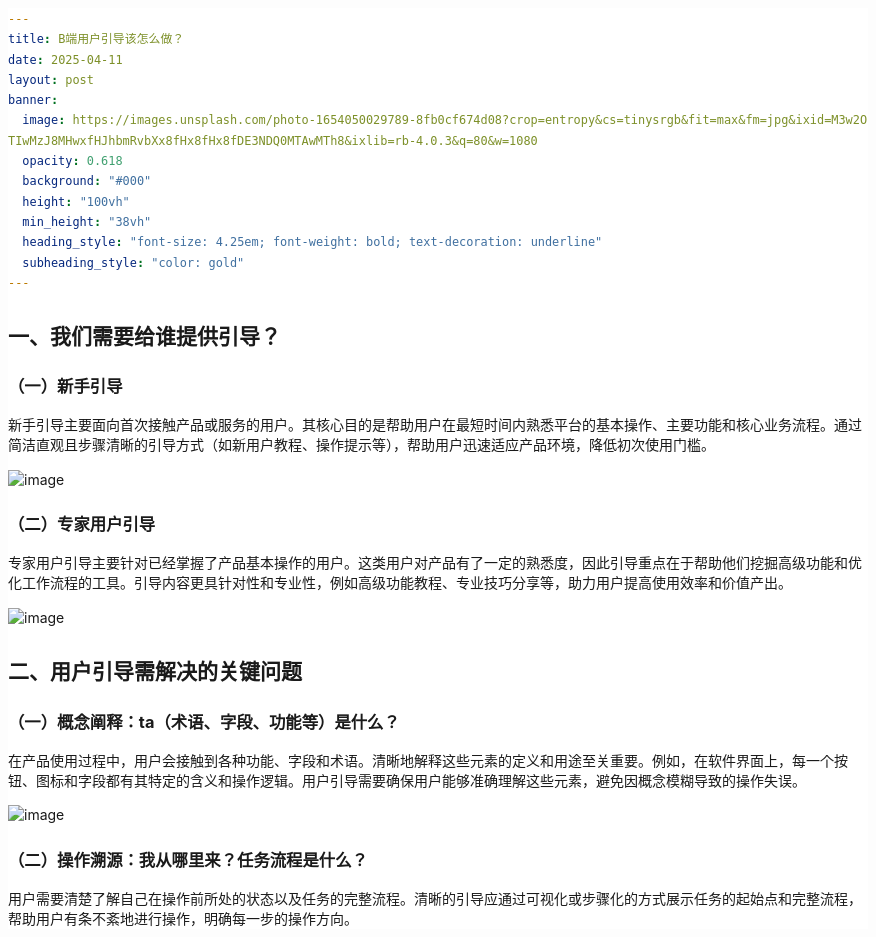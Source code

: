 ```yaml
---
title: B端用户引导该怎么做？
date: 2025-04-11
layout: post
banner:
  image: https://images.unsplash.com/photo-1654050029789-8fb0cf674d08?crop=entropy&cs=tinysrgb&fit=max&fm=jpg&ixid=M3w2OTIwMzJ8MHwxfHJhbmRvbXx8fHx8fHx8fDE3NDQ0MTAwMTh8&ixlib=rb-4.0.3&q=80&w=1080
  opacity: 0.618
  background: "#000"
  height: "100vh"
  min_height: "38vh"
  heading_style: "font-size: 4.25em; font-weight: bold; text-decoration: underline"
  subheading_style: "color: gold"
---
```


## 一、我们需要给谁提供引导？

### （一）新手引导

新手引导主要面向首次接触产品或服务的用户。其核心目的是帮助用户在最短时间内熟悉平台的基本操作、主要功能和核心业务流程。通过简洁直观且步骤清晰的引导方式（如新用户教程、操作提示等），帮助用户迅速适应产品环境，降低初次使用门槛。

![image](https://prod-files-secure.s3.us-west-2.amazonaws.com/a7a0cc5a-89b9-4cda-8686-1fba0ca52f40/642e5640-5829-4efd-8907-253bb8ac5671/-----------_%281%29.png?X-Amz-Algorithm=AWS4-HMAC-SHA256&X-Amz-Content-Sha256=UNSIGNED-PAYLOAD&X-Amz-Credential=ASIAZI2LB466UZ3ZD332%2F20250411%2Fus-west-2%2Fs3%2Faws4_request&X-Amz-Date=20250411T222018Z&X-Amz-Expires=3600&X-Amz-Security-Token=IQoJb3JpZ2luX2VjEE4aCXVzLXdlc3QtMiJIMEYCIQC%2FguzV6IYwsVu8eReLFJN7sCTDVMRXTPWx28mKACFZpAIhAIo5HMwAF8KnZe0%2FRzcuTioxnU%2FBdnMDYsAYLrbYQnDCKogECMf%2F%2F%2F%2F%2F%2F%2F%2F%2F%2FwEQABoMNjM3NDIzMTgzODA1IgwkP0bR931vUx5lTc4q3APTc39i7VG4TaXU%2BX8iHQYv5gTTOJjfjveCBAMUxMLPzkANyZLrBCuKQjyaCSZAxcDv0AVx3xW%2FleNN1lSYb0G4ftGV8UTioYPf%2BRiDbUZTZa4HaKZTwe8E4VFNktvzIfqpnmf8vRJkjjjxQaP2zd0dMUAk9bEPVZTsi84eLinR3hF8Imr7YLNjnzxYGIEFYDAVbpC22CHcF0niK%2FXUcSMK6IQIwY2ZGUkV%2BmZBqggm9ir2OGBJhEyKTtmB77jW6qW3CrXjfvvpdt8t%2FSkZt8O8hMfVBbWCdmMyP688PKrt7FK1l07Y9cMEJ7eGK3pJphORutuMjASXvrsPOLj9H3R5Sp8VqaGME8XRfQLlrR0uW%2Fz20F4%2FCPOc4q5DlcP64SqxJ5WaCAQ5mz%2BZzoSmllTgp28gjuYFJbRfBIpsf%2B8fDGm%2FMteUPFSTIoE%2BSnwoygSjJL9NoUHBne%2B%2BLJBOT3PBGfcMq%2FTGgtiBRYR%2BZbVEjsWTk%2BCNzGYUDU0e1Pj2bsNuAU%2BbiJvhj9H0NkjDBJ1U5iwvdM4h6wJ66gNJnTPE%2Ff3bPNch4t7cxyhIo5zIxLVhwMTCgEnEZPvL%2FFY6U3LIT8ZhJIU4lvBNq1C7%2BFvXDNvRusA%2FX%2Bd3pHqQWjDhpOa%2FBjqkAcfcGY5%2Bi50hnY66Oik%2FV0MNunDre4ywVgXY7Dl4kFF6rJb01Jrw4xFZdhDEegA0FNnbwxm2cnhNokffGJq66BU9f9p32F0rCGz8NBopEiXEokgRBQvupv1A1p5vmUkVCuOqU0SeWPeOc3nkh6z%2FdIurLbyAlkoCdBv7%2F0FcRpgg9a%2FSlIH0FbC9wI4hVzMUVKQvY3hIOpkUe%2BvpAFfLmV9aA5JI&X-Amz-Signature=496dacc77736cacbce5475941f5bc2bf74bc3c478128b26c06228443b0560238&X-Amz-SignedHeaders=host&x-id=GetObject)

### （二）专家用户引导

专家用户引导主要针对已经掌握了产品基本操作的用户。这类用户对产品有了一定的熟悉度，因此引导重点在于帮助他们挖掘高级功能和优化工作流程的工具。引导内容更具针对性和专业性，例如高级功能教程、专业技巧分享等，助力用户提高使用效率和价值产出。

![image](https://prod-files-secure.s3.us-west-2.amazonaws.com/a7a0cc5a-89b9-4cda-8686-1fba0ca52f40/6c5cc0c6-8bff-493f-a3af-1aa6779dea92/-----------.png?X-Amz-Algorithm=AWS4-HMAC-SHA256&X-Amz-Content-Sha256=UNSIGNED-PAYLOAD&X-Amz-Credential=ASIAZI2LB466UZ3ZD332%2F20250411%2Fus-west-2%2Fs3%2Faws4_request&X-Amz-Date=20250411T222018Z&X-Amz-Expires=3600&X-Amz-Security-Token=IQoJb3JpZ2luX2VjEE4aCXVzLXdlc3QtMiJIMEYCIQC%2FguzV6IYwsVu8eReLFJN7sCTDVMRXTPWx28mKACFZpAIhAIo5HMwAF8KnZe0%2FRzcuTioxnU%2FBdnMDYsAYLrbYQnDCKogECMf%2F%2F%2F%2F%2F%2F%2F%2F%2F%2FwEQABoMNjM3NDIzMTgzODA1IgwkP0bR931vUx5lTc4q3APTc39i7VG4TaXU%2BX8iHQYv5gTTOJjfjveCBAMUxMLPzkANyZLrBCuKQjyaCSZAxcDv0AVx3xW%2FleNN1lSYb0G4ftGV8UTioYPf%2BRiDbUZTZa4HaKZTwe8E4VFNktvzIfqpnmf8vRJkjjjxQaP2zd0dMUAk9bEPVZTsi84eLinR3hF8Imr7YLNjnzxYGIEFYDAVbpC22CHcF0niK%2FXUcSMK6IQIwY2ZGUkV%2BmZBqggm9ir2OGBJhEyKTtmB77jW6qW3CrXjfvvpdt8t%2FSkZt8O8hMfVBbWCdmMyP688PKrt7FK1l07Y9cMEJ7eGK3pJphORutuMjASXvrsPOLj9H3R5Sp8VqaGME8XRfQLlrR0uW%2Fz20F4%2FCPOc4q5DlcP64SqxJ5WaCAQ5mz%2BZzoSmllTgp28gjuYFJbRfBIpsf%2B8fDGm%2FMteUPFSTIoE%2BSnwoygSjJL9NoUHBne%2B%2BLJBOT3PBGfcMq%2FTGgtiBRYR%2BZbVEjsWTk%2BCNzGYUDU0e1Pj2bsNuAU%2BbiJvhj9H0NkjDBJ1U5iwvdM4h6wJ66gNJnTPE%2Ff3bPNch4t7cxyhIo5zIxLVhwMTCgEnEZPvL%2FFY6U3LIT8ZhJIU4lvBNq1C7%2BFvXDNvRusA%2FX%2Bd3pHqQWjDhpOa%2FBjqkAcfcGY5%2Bi50hnY66Oik%2FV0MNunDre4ywVgXY7Dl4kFF6rJb01Jrw4xFZdhDEegA0FNnbwxm2cnhNokffGJq66BU9f9p32F0rCGz8NBopEiXEokgRBQvupv1A1p5vmUkVCuOqU0SeWPeOc3nkh6z%2FdIurLbyAlkoCdBv7%2F0FcRpgg9a%2FSlIH0FbC9wI4hVzMUVKQvY3hIOpkUe%2BvpAFfLmV9aA5JI&X-Amz-Signature=43af04380f4906717eae137de6518727971408127a74011cb0a8889d032433e1&X-Amz-SignedHeaders=host&x-id=GetObject)

## 二、用户引导需解决的关键问题

### （一）概念阐释：ta（术语、字段、功能等）是什么？

在产品使用过程中，用户会接触到各种功能、字段和术语。清晰地解释这些元素的定义和用途至关重要。例如，在软件界面上，每一个按钮、图标和字段都有其特定的含义和操作逻辑。用户引导需要确保用户能够准确理解这些元素，避免因概念模糊导致的操作失误。

![image](https://prod-files-secure.s3.us-west-2.amazonaws.com/a7a0cc5a-89b9-4cda-8686-1fba0ca52f40/219df803-0755-45a3-9ba5-980412b296a4/image.png?X-Amz-Algorithm=AWS4-HMAC-SHA256&X-Amz-Content-Sha256=UNSIGNED-PAYLOAD&X-Amz-Credential=ASIAZI2LB466UZ3ZD332%2F20250411%2Fus-west-2%2Fs3%2Faws4_request&X-Amz-Date=20250411T222018Z&X-Amz-Expires=3600&X-Amz-Security-Token=IQoJb3JpZ2luX2VjEE4aCXVzLXdlc3QtMiJIMEYCIQC%2FguzV6IYwsVu8eReLFJN7sCTDVMRXTPWx28mKACFZpAIhAIo5HMwAF8KnZe0%2FRzcuTioxnU%2FBdnMDYsAYLrbYQnDCKogECMf%2F%2F%2F%2F%2F%2F%2F%2F%2F%2FwEQABoMNjM3NDIzMTgzODA1IgwkP0bR931vUx5lTc4q3APTc39i7VG4TaXU%2BX8iHQYv5gTTOJjfjveCBAMUxMLPzkANyZLrBCuKQjyaCSZAxcDv0AVx3xW%2FleNN1lSYb0G4ftGV8UTioYPf%2BRiDbUZTZa4HaKZTwe8E4VFNktvzIfqpnmf8vRJkjjjxQaP2zd0dMUAk9bEPVZTsi84eLinR3hF8Imr7YLNjnzxYGIEFYDAVbpC22CHcF0niK%2FXUcSMK6IQIwY2ZGUkV%2BmZBqggm9ir2OGBJhEyKTtmB77jW6qW3CrXjfvvpdt8t%2FSkZt8O8hMfVBbWCdmMyP688PKrt7FK1l07Y9cMEJ7eGK3pJphORutuMjASXvrsPOLj9H3R5Sp8VqaGME8XRfQLlrR0uW%2Fz20F4%2FCPOc4q5DlcP64SqxJ5WaCAQ5mz%2BZzoSmllTgp28gjuYFJbRfBIpsf%2B8fDGm%2FMteUPFSTIoE%2BSnwoygSjJL9NoUHBne%2B%2BLJBOT3PBGfcMq%2FTGgtiBRYR%2BZbVEjsWTk%2BCNzGYUDU0e1Pj2bsNuAU%2BbiJvhj9H0NkjDBJ1U5iwvdM4h6wJ66gNJnTPE%2Ff3bPNch4t7cxyhIo5zIxLVhwMTCgEnEZPvL%2FFY6U3LIT8ZhJIU4lvBNq1C7%2BFvXDNvRusA%2FX%2Bd3pHqQWjDhpOa%2FBjqkAcfcGY5%2Bi50hnY66Oik%2FV0MNunDre4ywVgXY7Dl4kFF6rJb01Jrw4xFZdhDEegA0FNnbwxm2cnhNokffGJq66BU9f9p32F0rCGz8NBopEiXEokgRBQvupv1A1p5vmUkVCuOqU0SeWPeOc3nkh6z%2FdIurLbyAlkoCdBv7%2F0FcRpgg9a%2FSlIH0FbC9wI4hVzMUVKQvY3hIOpkUe%2BvpAFfLmV9aA5JI&X-Amz-Signature=ecf4efbf008b9708f3ba91a910f2d90839aa19857c191fdb73c6514dc9189dd1&X-Amz-SignedHeaders=host&x-id=GetObject)

### （二）操作溯源：我从哪里来？任务流程是什么？

用户需要清楚了解自己在操作前所处的状态以及任务的完整流程。清晰的引导应通过可视化或步骤化的方式展示任务的起始点和完整流程，帮助用户有条不紊地进行操作，明确每一步的操作方向。

